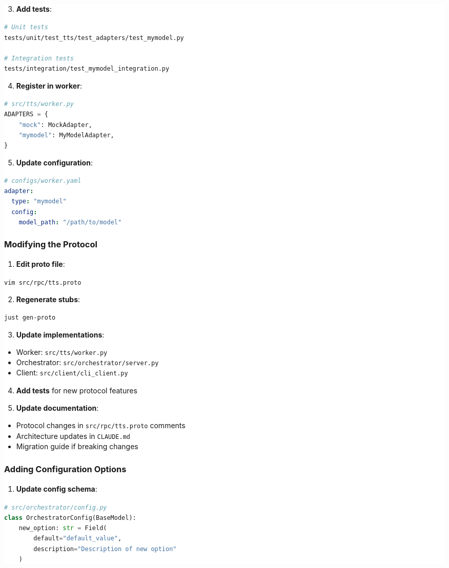 3. **Add tests**:
```bash
# Unit tests
tests/unit/test_tts/test_adapters/test_mymodel.py

# Integration tests
tests/integration/test_mymodel_integration.py
```

4. **Register in worker**:
```python
# src/tts/worker.py
ADAPTERS = {
    "mock": MockAdapter,
    "mymodel": MyModelAdapter,
}
```

5. **Update configuration**:
```yaml
# configs/worker.yaml
adapter:
  type: "mymodel"
  config:
    model_path: "/path/to/model"
```

### Modifying the Protocol

1. **Edit proto file**:
```bash
vim src/rpc/tts.proto
```

2. **Regenerate stubs**:
```bash
just gen-proto
```

3. **Update implementations**:
- Worker: `src/tts/worker.py`
- Orchestrator: `src/orchestrator/server.py`
- Client: `src/client/cli_client.py`

4. **Add tests** for new protocol features

5. **Update documentation**:
- Protocol changes in `src/rpc/tts.proto` comments
- Architecture updates in `CLAUDE.md`
- Migration guide if breaking changes

### Adding Configuration Options

1. **Update config schema**:
```python
# src/orchestrator/config.py
class OrchestratorConfig(BaseModel):
    new_option: str = Field(
        default="default_value",
        description="Description of new option"
    )
```
